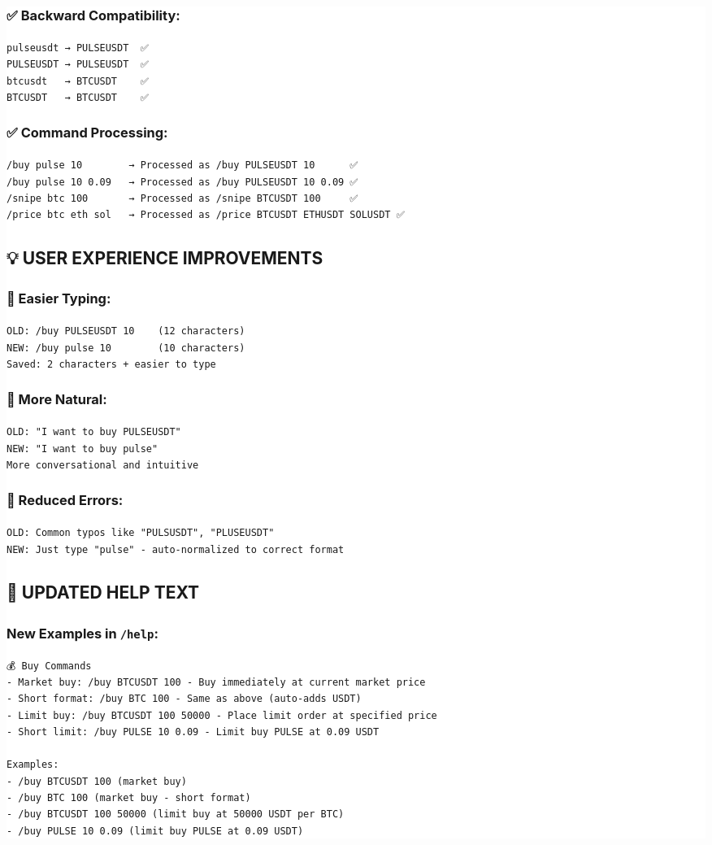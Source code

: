 ### **✅ Backward Compatibility:**
```
pulseusdt → PULSEUSDT  ✅
PULSEUSDT → PULSEUSDT  ✅
btcusdt   → BTCUSDT    ✅
BTCUSDT   → BTCUSDT    ✅
```

### **✅ Command Processing:**
```
/buy pulse 10        → Processed as /buy PULSEUSDT 10      ✅
/buy pulse 10 0.09   → Processed as /buy PULSEUSDT 10 0.09 ✅
/snipe btc 100       → Processed as /snipe BTCUSDT 100     ✅
/price btc eth sol   → Processed as /price BTCUSDT ETHUSDT SOLUSDT ✅
```

## 💡 **USER EXPERIENCE IMPROVEMENTS**

### **🎯 Easier Typing:**
```
OLD: /buy PULSEUSDT 10    (12 characters)
NEW: /buy pulse 10        (10 characters)
Saved: 2 characters + easier to type
```

### **🎯 More Natural:**
```
OLD: "I want to buy PULSEUSDT"
NEW: "I want to buy pulse" 
More conversational and intuitive
```

### **🎯 Reduced Errors:**
```
OLD: Common typos like "PULSUSDT", "PLUSEUSDT"
NEW: Just type "pulse" - auto-normalized to correct format
```

## 📱 **UPDATED HELP TEXT**

### **New Examples in `/help`:**
```
💰 Buy Commands
- Market buy: /buy BTCUSDT 100 - Buy immediately at current market price
- Short format: /buy BTC 100 - Same as above (auto-adds USDT)
- Limit buy: /buy BTCUSDT 100 50000 - Place limit order at specified price  
- Short limit: /buy PULSE 10 0.09 - Limit buy PULSE at 0.09 USDT

Examples:
- /buy BTCUSDT 100 (market buy)
- /buy BTC 100 (market buy - short format)
- /buy BTCUSDT 100 50000 (limit buy at 50000 USDT per BTC)
- /buy PULSE 10 0.09 (limit buy PULSE at 0.09 USDT)
```
